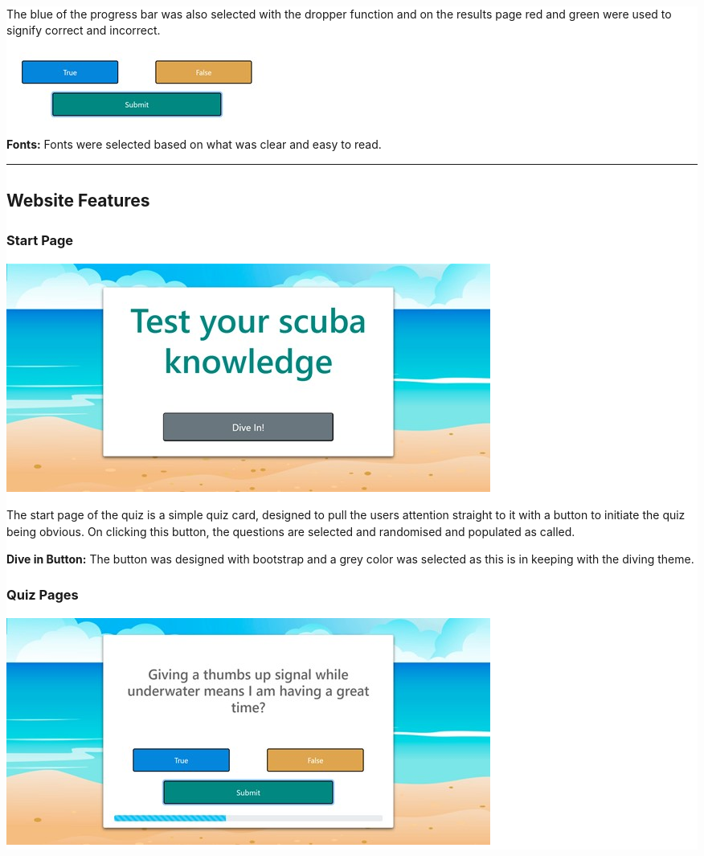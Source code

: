 The blue of the progress bar was also selected with the dropper function and on the results page red and green were used to signify correct and incorrect.

![Button Colors](images/buttoncolors.jpg)

**Fonts:**
Fonts were selected based on what was clear and easy to read.

------------------------------------------------------------------

## Website Features

<a name="features"></a>

### **Start Page**

![Start Page](images/startpage.jpg)

The start page of the quiz is a simple quiz card, designed to pull the users attention straight to it with a button to initiate the quiz being obvious.
On clicking this button, the questions are selected and randomised and populated as called.

**Dive in Button:**
The button was designed with bootstrap and a grey color was selected as this is in keeping with the diving theme.

### **Quiz Pages**

![Quiz Page](images/quizpage.jpg)
